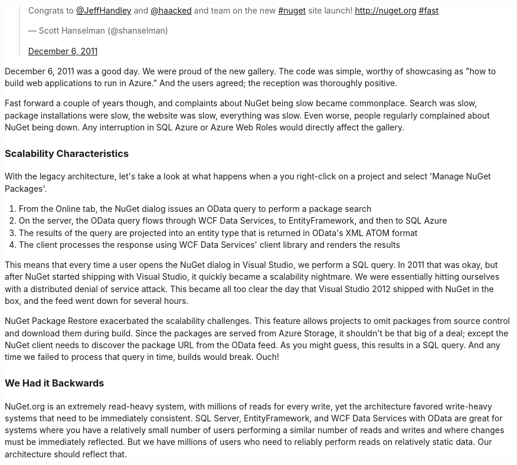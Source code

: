 <blockquote class="twitter-tweet" lang="en">
  <p>
    Congrats to <a href="https://twitter.com/JeffHandley">@JeffHandley</a> and <a href="https://twitter.com/haacked">@haacked</a> and team on the new <a href="https://twitter.com/hashtag/nuget?src=hash">#nuget</a> site launch! <a href="http://www.nuget.org">http://nuget.org</a> <a href="https://twitter.com/hashtag/fast?src=hash">#fast</a>
  </p>— Scott Hanselman (@shanselman) 
  
  <a href="https://twitter.com/shanselman/statuses/144130357560745986">December 6, 2011</a>
</blockquote>

<script async src="//platform.twitter.com/widgets.js" charset="utf-8"></script> 
December 6, 2011 was a good day. We were proud of the new gallery. The code was simple, worthy of showcasing as "how to build web applications to run in Azure." And the users agreed; the reception was thoroughly positive.

Fast forward a couple of years though, and complaints about NuGet being slow became commonplace. Search was slow, package installations were slow, the website was slow, everything was slow. Even worse, people regularly complained about NuGet being down. Any interruption in SQL Azure or Azure Web Roles would directly affect the gallery.

### Scalability Characteristics

With the legacy architecture, let's take a look at what happens when a you right-click on a project and select 'Manage NuGet Packages'.

1.  From the Online tab, the NuGet dialog issues an OData query to perform a package search
2.  On the server, the OData query flows through WCF Data Services, to EntityFramework, and then to SQL Azure
3.  The results of the query are projected into an entity type that is returned in OData's XML ATOM format
4.  The client processes the response using WCF Data Services' client library and renders the results

This means that every time a user opens the NuGet dialog in Visual Studio, we perform a SQL query. In 2011 that was okay, but after NuGet started shipping with Visual Studio, it quickly became a scalability nightmare. We were essentially hitting ourselves with a distributed denial of service attack. This became all too clear the day that Visual Studio 2012 shipped with NuGet in the box, and the feed went down for several hours.

NuGet Package Restore exacerbated the scalability challenges. This feature allows projects to omit packages from source control and download them during build. Since the packages are served from Azure Storage, it shouldn't be that big of a deal; except the NuGet client needs to discover the package URL from the OData feed. As you might guess, this results in a SQL query. And any time we failed to process that query in time, builds would break. Ouch!

### We Had it Backwards

NuGet.org is an extremely read-heavy system, with millions of reads for every write, yet the architecture favored write-heavy systems that need to be immediately consistent. SQL Server, EntityFramework, and WCF Data Services with OData are great for systems where you have a relatively small number of users performing a similar number of reads and writes and where changes must be immediately reflected. But we have millions of users who need to reliably perform reads on relatively static data. Our architecture should reflect that.
